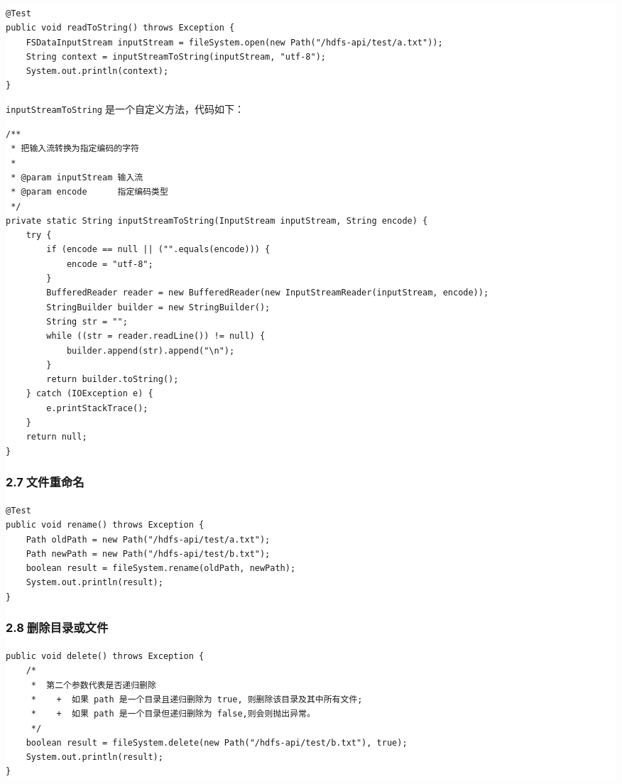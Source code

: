 ```
@Test
public void readToString() throws Exception {
    FSDataInputStream inputStream = fileSystem.open(new Path("/hdfs-api/test/a.txt"));
    String context = inputStreamToString(inputStream, "utf-8");
    System.out.println(context);
}
```

`inputStreamToString` 是一个自定义方法，代码如下：

```
/**
 * 把输入流转换为指定编码的字符
 *
 * @param inputStream 输入流
 * @param encode      指定编码类型
 */
private static String inputStreamToString(InputStream inputStream, String encode) {
    try {
        if (encode == null || ("".equals(encode))) {
            encode = "utf-8";
        }
        BufferedReader reader = new BufferedReader(new InputStreamReader(inputStream, encode));
        StringBuilder builder = new StringBuilder();
        String str = "";
        while ((str = reader.readLine()) != null) {
            builder.append(str).append("\n");
        }
        return builder.toString();
    } catch (IOException e) {
        e.printStackTrace();
    }
    return null;
}
```

### 2.7 文件重命名

```
@Test
public void rename() throws Exception {
    Path oldPath = new Path("/hdfs-api/test/a.txt");
    Path newPath = new Path("/hdfs-api/test/b.txt");
    boolean result = fileSystem.rename(oldPath, newPath);
    System.out.println(result);
}
```

### 2.8 删除目录或文件

```
public void delete() throws Exception {
    /*
     *  第二个参数代表是否递归删除
     *    +  如果 path 是一个目录且递归删除为 true, 则删除该目录及其中所有文件;
     *    +  如果 path 是一个目录但递归删除为 false,则会则抛出异常。
     */
    boolean result = fileSystem.delete(new Path("/hdfs-api/test/b.txt"), true);
    System.out.println(result);
}
```
